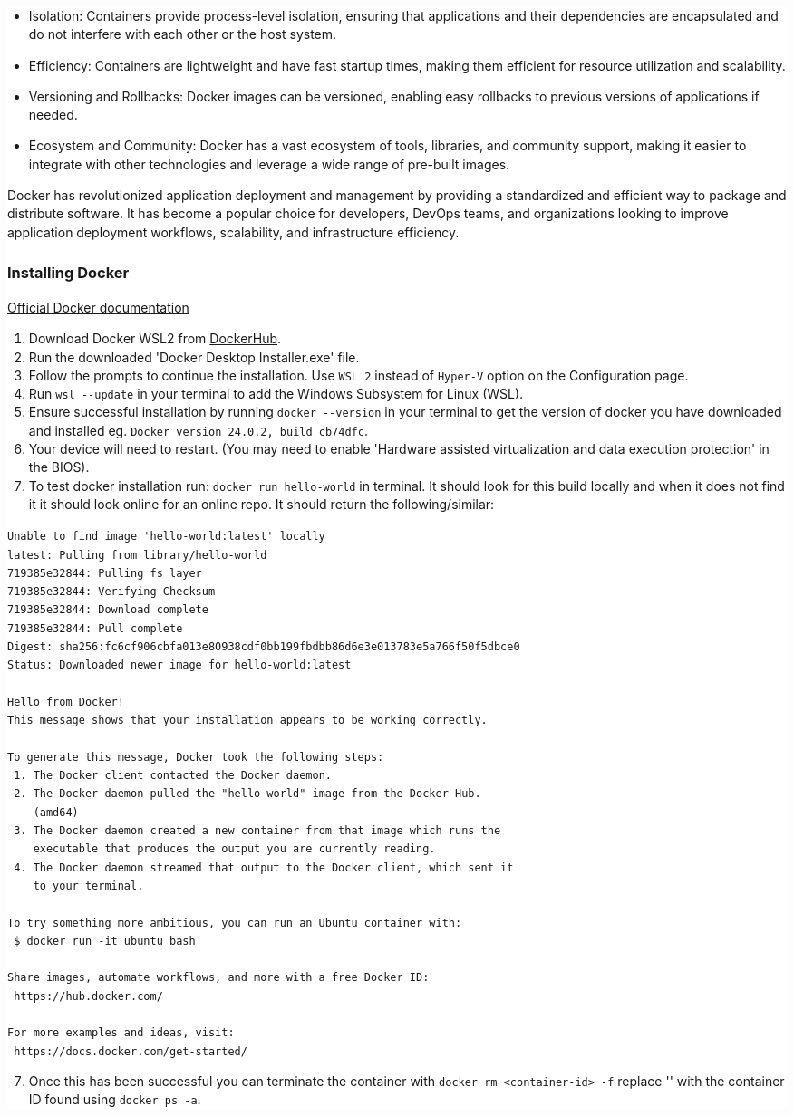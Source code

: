 - Isolation: Containers provide process-level isolation, ensuring that applications and their dependencies are encapsulated and do not interfere with each other or the host system.

- Efficiency: Containers are lightweight and have fast startup times, making them efficient for resource utilization and scalability.

- Versioning and Rollbacks: Docker images can be versioned, enabling easy rollbacks to previous versions of applications if needed.

- Ecosystem and Community: Docker has a vast ecosystem of tools, libraries, and community support, making it easier to integrate with other technologies and leverage a wide range of pre-built images.

Docker has revolutionized application deployment and management by providing a standardized and efficient way to package and distribute software. It has become a popular choice for developers, DevOps teams, and organizations looking to improve application deployment workflows, scalability, and infrastructure efficiency.

### <a id="installing-docker">Installing Docker</a>

[Official Docker documentation](https://docs.docker.com/)

1. Download Docker WSL2 from [DockerHub](https://docs.docker.com/desktop/install/windows-install/).
2. Run the downloaded 'Docker Desktop Installer.exe' file.
3. Follow the prompts to continue the installation. Use `WSL 2` instead of `Hyper-V` option on the Configuration page.
4. Run `wsl --update` in your terminal to add the Windows Subsystem for Linux (WSL).
5. Ensure successful installation by running `docker --version` in your terminal to get the version of docker you have downloaded and installed eg. `Docker version 24.0.2, build cb74dfc`.
6. Your device will need to restart. (You may need to enable 'Hardware assisted virtualization and data execution protection' in the BIOS).
7. To test docker installation run: `docker run hello-world` in terminal. It should look for this build locally and when it does not find it it should look online for an online repo. It should return the following/similar:
```
Unable to find image 'hello-world:latest' locally
latest: Pulling from library/hello-world
719385e32844: Pulling fs layer
719385e32844: Verifying Checksum
719385e32844: Download complete
719385e32844: Pull complete
Digest: sha256:fc6cf906cbfa013e80938cdf0bb199fbdbb86d6e3e013783e5a766f50f5dbce0
Status: Downloaded newer image for hello-world:latest

Hello from Docker!
This message shows that your installation appears to be working correctly.

To generate this message, Docker took the following steps:
 1. The Docker client contacted the Docker daemon.
 2. The Docker daemon pulled the "hello-world" image from the Docker Hub.
    (amd64)
 3. The Docker daemon created a new container from that image which runs the
    executable that produces the output you are currently reading.
 4. The Docker daemon streamed that output to the Docker client, which sent it
    to your terminal.

To try something more ambitious, you can run an Ubuntu container with:
 $ docker run -it ubuntu bash

Share images, automate workflows, and more with a free Docker ID:
 https://hub.docker.com/

For more examples and ideas, visit:
 https://docs.docker.com/get-started/
```
7. Once this has been successful you can terminate the container with `docker rm <container-id> -f` replace '<container-id>' with the container ID found using `docker ps -a`.
